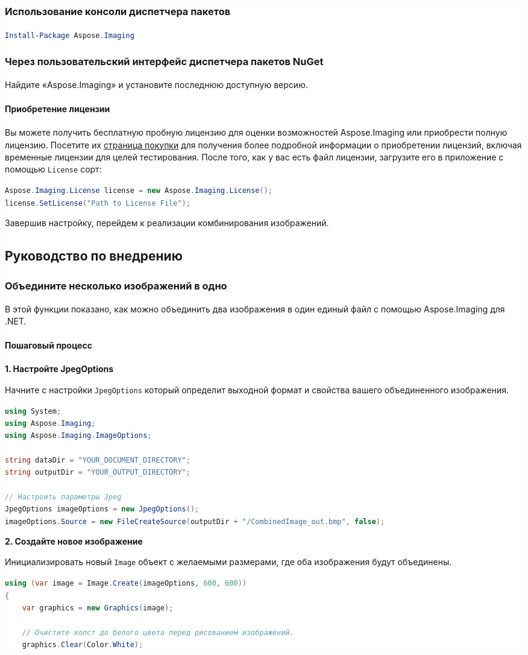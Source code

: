 ### Использование консоли диспетчера пакетов
```powershell
Install-Package Aspose.Imaging
```

### Через пользовательский интерфейс диспетчера пакетов NuGet
Найдите «Aspose.Imaging» и установите последнюю доступную версию.

#### Приобретение лицензии

Вы можете получить бесплатную пробную лицензию для оценки возможностей Aspose.Imaging или приобрести полную лицензию. Посетите их [страница покупки](https://purchase.aspose.com/buy) для получения более подробной информации о приобретении лицензий, включая временные лицензии для целей тестирования. После того, как у вас есть файл лицензии, загрузите его в приложение с помощью `License` сорт:

```csharp
Aspose.Imaging.License license = new Aspose.Imaging.License();
license.SetLicense("Path to License File");
```

Завершив настройку, перейдем к реализации комбинирования изображений.

## Руководство по внедрению

### Объедините несколько изображений в одно

В этой функции показано, как можно объединить два изображения в один единый файл с помощью Aspose.Imaging для .NET.

#### Пошаговый процесс

**1. Настройте JpegOptions**

Начните с настройки `JpegOptions` который определит выходной формат и свойства вашего объединенного изображения.

```csharp
using System;
using Aspose.Imaging;
using Aspose.Imaging.ImageOptions;

string dataDir = "YOUR_DOCUMENT_DIRECTORY";
string outputDir = "YOUR_OUTPUT_DIRECTORY";

// Настроить параметры Jpeg
JpegOptions imageOptions = new JpegOptions();
imageOptions.Source = new FileCreateSource(outputDir + "/CombinedImage_out.bmp", false);
```

**2. Создайте новое изображение**

Инициализировать новый `Image` объект с желаемыми размерами, где оба изображения будут объединены.

```csharp
using (var image = Image.Create(imageOptions, 600, 600))
{
    var graphics = new Graphics(image);

    // Очистите холст до белого цвета перед рисованием изображений.
    graphics.Clear(Color.White);
```
